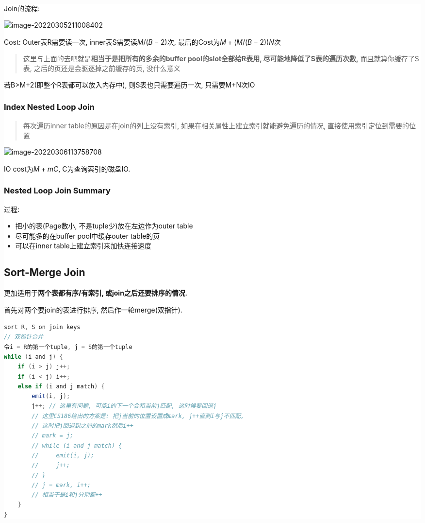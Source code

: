 Join的流程:

![image-20220305211008402](https://gitee.com/oldataraxia/pic-bad/raw/master/img/image-20220305211008402.png)

Cost: Outer表R需要读一次, inner表S需要读$M/(B-2)$次, 最后的Cost为$M+(M/(B-2))N$次

> 这里与上面的去吧就是**相当于是把所有的多余的buffer pool的slot全部给R表用, 尽可能地降低了S表的遍历次数,** 而且就算你缓存了S表, 之后的页还是会驱逐掉之前缓存的页, 没什么意义

若B>M+2(即整个R表都可以放入内存中), 则S表也只需要遍历一次, 只需要M+N次IO

### Index Nested Loop Join

> 每次遍历inner table的原因是在join的列上没有索引, 如果在相关属性上建立索引就能避免遍历的情况, 直接使用索引定位到需要的位置

![image-20220306113758708](https://gitee.com/oldataraxia/pic-bad/raw/master/img/image-20220306113758708.png)



IO cost为$M+ mC$, C为查询索引的磁盘IO.

### Nested Loop Join Summary

过程: 

* 把小的表(Page数小, 不是tuple少)放在左边作为outer table
* 尽可能多的在buffer pool中缓存outer table的页
* 可以在inner table上建立索引来加快连接速度



## Sort-Merge Join

更加适用于**两个表都有序/有索引, 或join之后还要排序的情况**.

首先对两个要join的表进行排序, 然后作一轮merge(双指针). 

```java
sort R, S on join keys
// 双指针合并
令i = R的第一个tuple, j = S的第一个tuple
while (i and j) {
	if (i > j) j++;
    if (i < j) i++;
    else if (i and j match) {
        emit(i, j);
        j++; // 这里有问题, 可能i的下一个会和当前j匹配, 这时候要回退j
        // 这里CS186给出的方案是: 把j当前的位置设置成mark, j++直到i与j不匹配, 
        // 这时把j回退到之前的mark然后i++
        // mark = j;
        // while (i and j match) {
        //     emit(i, j);
        //     j++;
        // }
        // j = mark, i++;
        // 相当于是i和j分别都++
    }
}
```
